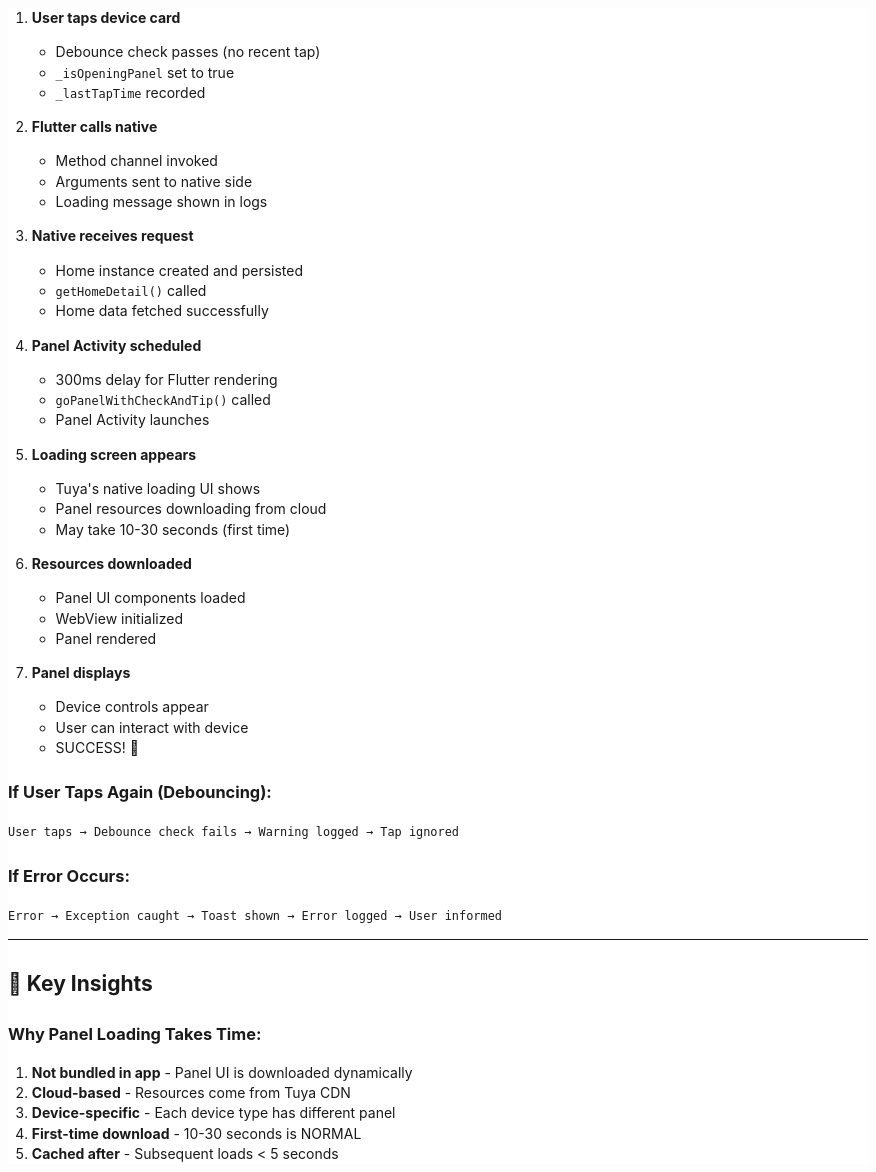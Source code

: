 1. **User taps device card**
   - Debounce check passes (no recent tap)
   - `_isOpeningPanel` set to true
   - `_lastTapTime` recorded

2. **Flutter calls native**
   - Method channel invoked
   - Arguments sent to native side
   - Loading message shown in logs

3. **Native receives request**
   - Home instance created and persisted
   - `getHomeDetail()` called
   - Home data fetched successfully

4. **Panel Activity scheduled**
   - 300ms delay for Flutter rendering
   - `goPanelWithCheckAndTip()` called
   - Panel Activity launches

5. **Loading screen appears**
   - Tuya's native loading UI shows
   - Panel resources downloading from cloud
   - May take 10-30 seconds (first time)

6. **Resources downloaded**
   - Panel UI components loaded
   - WebView initialized
   - Panel rendered

7. **Panel displays**
   - Device controls appear
   - User can interact with device
   - SUCCESS! 🎉

### If User Taps Again (Debouncing):
```
User taps → Debounce check fails → Warning logged → Tap ignored
```

### If Error Occurs:
```
Error → Exception caught → Toast shown → Error logged → User informed
```

---

## 📝 Key Insights

### Why Panel Loading Takes Time:
1. **Not bundled in app** - Panel UI is downloaded dynamically
2. **Cloud-based** - Resources come from Tuya CDN
3. **Device-specific** - Each device type has different panel
4. **First-time download** - 10-30 seconds is NORMAL
5. **Cached after** - Subsequent loads < 5 seconds
